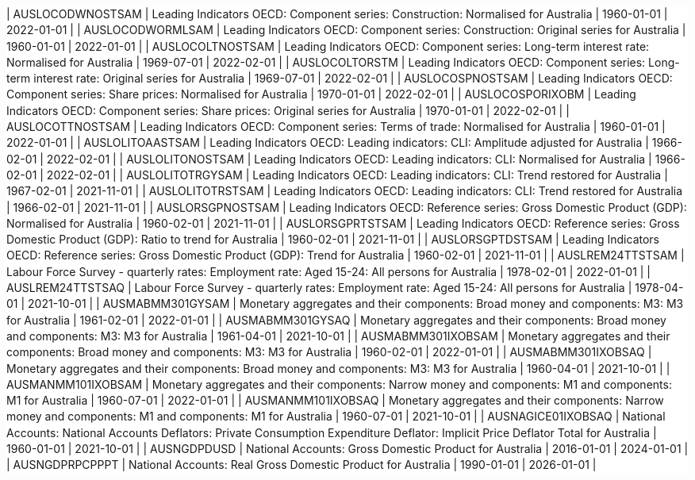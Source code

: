 | AUSLOCODWNOSTSAM    | Leading Indicators OECD: Component series: Construction: Normalised for Australia                                                                                         | 1960-01-01          | 2022-01-01        |
| AUSLOCODWORMLSAM    | Leading Indicators OECD: Component series: Construction: Original series for Australia                                                                                    | 1960-01-01          | 2022-01-01        |
| AUSLOCOLTNOSTSAM    | Leading Indicators OECD: Component series: Long-term interest rate: Normalised for Australia                                                                              | 1969-07-01          | 2022-02-01        |
| AUSLOCOLTORSTM      | Leading Indicators OECD: Component series: Long-term interest rate: Original series for Australia                                                                         | 1969-07-01          | 2022-02-01        |
| AUSLOCOSPNOSTSAM    | Leading Indicators OECD: Component series: Share prices: Normalised for Australia                                                                                         | 1970-01-01          | 2022-02-01        |
| AUSLOCOSPORIXOBM    | Leading Indicators OECD: Component series: Share prices: Original series for Australia                                                                                    | 1970-01-01          | 2022-02-01        |
| AUSLOCOTTNOSTSAM    | Leading Indicators OECD: Component series: Terms of trade: Normalised for Australia                                                                                       | 1960-01-01          | 2022-01-01        |
| AUSLOLITOAASTSAM    | Leading Indicators OECD: Leading indicators: CLI: Amplitude adjusted for Australia                                                                                        | 1966-02-01          | 2022-02-01        |
| AUSLOLITONOSTSAM    | Leading Indicators OECD: Leading indicators: CLI: Normalised for Australia                                                                                                | 1966-02-01          | 2022-02-01        |
| AUSLOLITOTRGYSAM    | Leading Indicators OECD: Leading indicators: CLI: Trend restored for Australia                                                                                            | 1967-02-01          | 2021-11-01        |
| AUSLOLITOTRSTSAM    | Leading Indicators OECD: Leading indicators: CLI: Trend restored for Australia                                                                                            | 1966-02-01          | 2021-11-01        |
| AUSLORSGPNOSTSAM    | Leading Indicators OECD: Reference series: Gross Domestic Product (GDP): Normalised for Australia                                                                         | 1960-02-01          | 2021-11-01        |
| AUSLORSGPRTSTSAM    | Leading Indicators OECD: Reference series: Gross Domestic Product (GDP): Ratio to trend for Australia                                                                     | 1960-02-01          | 2021-11-01        |
| AUSLORSGPTDSTSAM    | Leading Indicators OECD: Reference series: Gross Domestic Product (GDP): Trend for Australia                                                                              | 1960-02-01          | 2021-11-01        |
| AUSLREM24TTSTSAM    | Labour Force Survey - quarterly rates: Employment rate: Aged 15-24: All persons for Australia                                                                             | 1978-02-01          | 2022-01-01        |
| AUSLREM24TTSTSAQ    | Labour Force Survey - quarterly rates: Employment rate: Aged 15-24: All persons for Australia                                                                             | 1978-04-01          | 2021-10-01        |
| AUSMABMM301GYSAM    | Monetary aggregates and their components: Broad money and components: M3: M3 for Australia                                                                                | 1961-02-01          | 2022-01-01        |
| AUSMABMM301GYSAQ    | Monetary aggregates and their components: Broad money and components: M3: M3 for Australia                                                                                | 1961-04-01          | 2021-10-01        |
| AUSMABMM301IXOBSAM  | Monetary aggregates and their components: Broad money and components: M3: M3 for Australia                                                                                | 1960-02-01          | 2022-01-01        |
| AUSMABMM301IXOBSAQ  | Monetary aggregates and their components: Broad money and components: M3: M3 for Australia                                                                                | 1960-04-01          | 2021-10-01        |
| AUSMANMM101IXOBSAM  | Monetary aggregates and their components: Narrow money and components: M1 and components: M1 for Australia                                                                | 1960-07-01          | 2022-01-01        |
| AUSMANMM101IXOBSAQ  | Monetary aggregates and their components: Narrow money and components: M1 and components: M1 for Australia                                                                | 1960-07-01          | 2021-10-01        |
| AUSNAGICE01IXOBSAQ  | National Accounts: National Accounts Deflators: Private Consumption Expenditure Deflator: Implicit Price Deflator Total for Australia                                     | 1960-01-01          | 2021-10-01        |
| AUSNGDPDUSD         | National Accounts: Gross Domestic Product for Australia                                                                                                                   | 2016-01-01          | 2024-01-01        |
| AUSNGDPRPCPPPT      | National Accounts: Real Gross Domestic Product for Australia                                                                                                              | 1990-01-01          | 2026-01-01        |